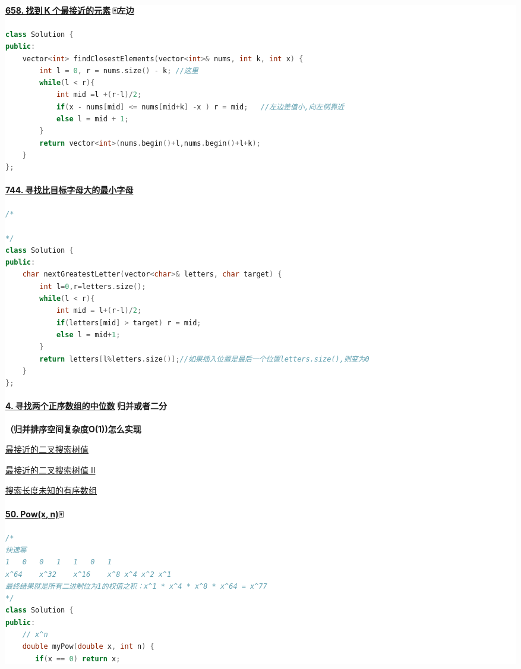 #### [658. 找到 K 个最接近的元素](https://leetcode-cn.com/problems/find-k-closest-elements/)  🀄️左边

```C++
class Solution {
public:
    vector<int> findClosestElements(vector<int>& nums, int k, int x) {
        int l = 0, r = nums.size() - k;	//这里
        while(l < r){
            int mid =l +(r-l)/2;
            if(x - nums[mid] <= nums[mid+k] -x ) r = mid;	//左边差值小,向左侧靠近
            else l = mid + 1;
        }
        return vector<int>(nums.begin()+l,nums.begin()+l+k);
    }
};
```

#### [744. 寻找比目标字母大的最小字母](https://leetcode-cn.com/problems/find-smallest-letter-greater-than-target/)

```C++
/*

*/
class Solution {
public:
    char nextGreatestLetter(vector<char>& letters, char target) {
        int l=0,r=letters.size();   
        while(l < r){               
            int mid = l+(r-l)/2;
            if(letters[mid] > target) r = mid;
            else l = mid+1;
        }
        return letters[l%letters.size()];//如果插入位置是最后一个位置letters.size(),则变为0
    }
};
```

#### [4. 寻找两个正序数组的中位数](https://leetcode-cn.com/problems/median-of-two-sorted-arrays/) 归并或者二分

**（归并排序空间复杂度O(1))怎么实现**

[最接近的二叉搜索树值](https://leetcode-cn.com/problems/closest-binary-search-tree-value)  

[最接近的二叉搜索树值 II](https://leetcode-cn.com/problems/closest-binary-search-tree-value-ii)  

[搜索长度未知的有序数组](https://leetcode-cn.com/problems/search-in-a-sorted-array-of-unknown-size)  



#### [50. Pow(x, n)](https://leetcode-cn.com/problems/powx-n/)🀄️

```C++
/*
快速幂
1	0	0	1	1	0	1
x^64	x^32	x^16	x^8	x^4	x^2	x^1
最终结果就是所有二进制位为1的权值之积：x^1 * x^4 * x^8 * x^64 = x^77
*/
class Solution {
public:
    // x^n
    double myPow(double x, int n) {
       if(x == 0) return x;

```